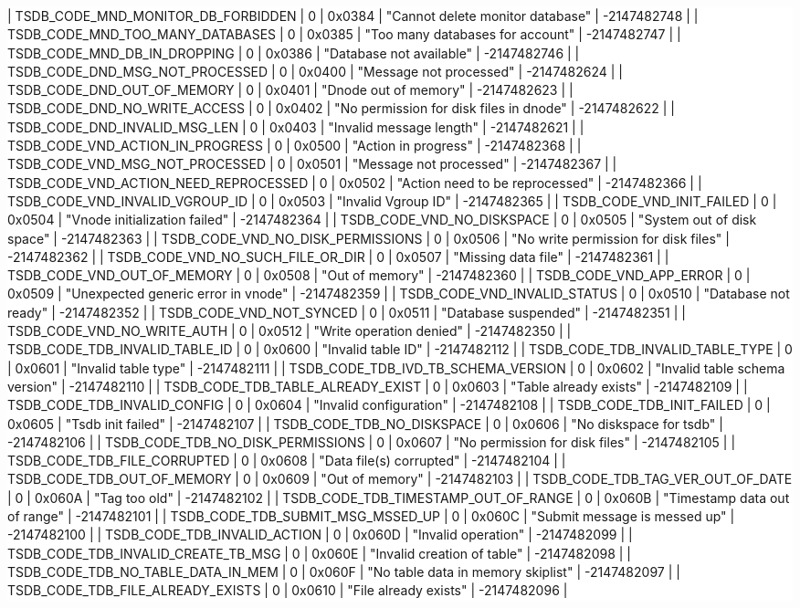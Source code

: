 | TSDB_CODE_MND_MONITOR_DB_FORBIDDEN      |  0  |       0x0384       | "Cannot delete monitor database"             | -2147482748      |
| TSDB_CODE_MND_TOO_MANY_DATABASES        |  0  |       0x0385       | "Too many databases for account"             | -2147482747      |
| TSDB_CODE_MND_DB_IN_DROPPING            |  0  |       0x0386       | "Database not available"                     | -2147482746      |
| TSDB_CODE_DND_MSG_NOT_PROCESSED         |  0  |       0x0400       | "Message not processed"                      | -2147482624      |
| TSDB_CODE_DND_OUT_OF_MEMORY             |  0  |       0x0401       | "Dnode out of memory"                        | -2147482623      |
| TSDB_CODE_DND_NO_WRITE_ACCESS           |  0  |       0x0402       | "No permission for disk files in dnode"      | -2147482622      |
| TSDB_CODE_DND_INVALID_MSG_LEN           |  0  |       0x0403       | "Invalid message length"                     | -2147482621      |
| TSDB_CODE_VND_ACTION_IN_PROGRESS        |  0  |       0x0500       | "Action in progress"                         | -2147482368      |
| TSDB_CODE_VND_MSG_NOT_PROCESSED         |  0  |       0x0501       | "Message not processed"                      | -2147482367      |
| TSDB_CODE_VND_ACTION_NEED_REPROCESSED   |  0  |       0x0502       | "Action need to be reprocessed"              | -2147482366      |
| TSDB_CODE_VND_INVALID_VGROUP_ID         |  0  |       0x0503       | "Invalid Vgroup ID"                          | -2147482365      |
| TSDB_CODE_VND_INIT_FAILED               |  0  |       0x0504       | "Vnode initialization failed"                | -2147482364      |
| TSDB_CODE_VND_NO_DISKSPACE              |  0  |       0x0505       | "System out of disk space"                   | -2147482363      |
| TSDB_CODE_VND_NO_DISK_PERMISSIONS       |  0  |       0x0506       | "No write permission for disk files"         | -2147482362      |
| TSDB_CODE_VND_NO_SUCH_FILE_OR_DIR       |  0  |       0x0507       | "Missing data file"                          | -2147482361      |
| TSDB_CODE_VND_OUT_OF_MEMORY             |  0  |       0x0508       | "Out of memory"                              | -2147482360      |
| TSDB_CODE_VND_APP_ERROR                 |  0  |       0x0509       | "Unexpected generic error in vnode"          | -2147482359      |
| TSDB_CODE_VND_INVALID_STATUS            |  0  |       0x0510       | "Database not ready"                         | -2147482352      |
| TSDB_CODE_VND_NOT_SYNCED                |  0  |       0x0511       | "Database suspended"                         | -2147482351      |
| TSDB_CODE_VND_NO_WRITE_AUTH             |  0  |       0x0512       | "Write operation denied"                     | -2147482350      |
| TSDB_CODE_TDB_INVALID_TABLE_ID          |  0  |       0x0600       | "Invalid table ID"                           | -2147482112      |
| TSDB_CODE_TDB_INVALID_TABLE_TYPE        |  0  |       0x0601       | "Invalid table type"                         | -2147482111      |
| TSDB_CODE_TDB_IVD_TB_SCHEMA_VERSION     |  0  |       0x0602       | "Invalid table schema version"               | -2147482110      |
| TSDB_CODE_TDB_TABLE_ALREADY_EXIST       |  0  |       0x0603       | "Table already exists"                       | -2147482109      |
| TSDB_CODE_TDB_INVALID_CONFIG            |  0  |       0x0604       | "Invalid configuration"                      | -2147482108      |
| TSDB_CODE_TDB_INIT_FAILED               |  0  |       0x0605       | "Tsdb init failed"                           | -2147482107      |
| TSDB_CODE_TDB_NO_DISKSPACE              |  0  |       0x0606       | "No diskspace for tsdb"                      | -2147482106      |
| TSDB_CODE_TDB_NO_DISK_PERMISSIONS       |  0  |       0x0607       | "No permission for disk files"               | -2147482105      |
| TSDB_CODE_TDB_FILE_CORRUPTED            |  0  |       0x0608       | "Data file(s) corrupted"                     | -2147482104      |
| TSDB_CODE_TDB_OUT_OF_MEMORY             |  0  |       0x0609       | "Out of memory"                              | -2147482103      |
| TSDB_CODE_TDB_TAG_VER_OUT_OF_DATE       |  0  |       0x060A       | "Tag too old"                                | -2147482102      |
| TSDB_CODE_TDB_TIMESTAMP_OUT_OF_RANGE    |  0  |       0x060B       | "Timestamp data out of range"                | -2147482101      |
| TSDB_CODE_TDB_SUBMIT_MSG_MSSED_UP       |  0  |       0x060C       | "Submit message is messed up"                | -2147482100      |
| TSDB_CODE_TDB_INVALID_ACTION            |  0  |       0x060D       | "Invalid operation"                          | -2147482099      |
| TSDB_CODE_TDB_INVALID_CREATE_TB_MSG     |  0  |       0x060E       | "Invalid creation of table"                  | -2147482098      |
| TSDB_CODE_TDB_NO_TABLE_DATA_IN_MEM      |  0  |       0x060F       | "No table data in memory skiplist"           | -2147482097      |
| TSDB_CODE_TDB_FILE_ALREADY_EXISTS       |  0  |       0x0610       | "File already exists"                        | -2147482096      |